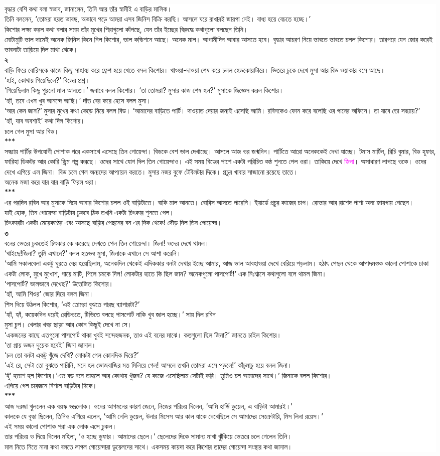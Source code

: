 বৃদ্ধার বেশি কথা বলা স্বভাব, জানালেন, তিনি আর তাঁর স্বামীই এ বাড়ির মালিক।  
তিনি বললেন, &#8216;তোমরা হয়ত ভাবছ, অভাবে পড়ে আমরা এসব জিনিস বিক্রি করছি। আসলে ঘরে রাখারই জায়গা নেই। বাধ্য হয়ে বেচতে হচ্ছে।&#8217;  
কিশোর লক্ষ্য করল কথা বলার সময় তাঁর মুখের শিরাগুলো কাঁপছে, যেন তাঁর ইচ্ছের বিরুদ্ধে কথাগুলো বলছেন তিনি।  
মোটামুটি ভাল দামেই অনেক জিনিস কিনে নিল কিশোর, ভাল কন্ডিশনে আছে। অনেক মাল। আগামীদিন আবার আসতে হবে। বৃদ্ধার আচরণ নিয়ে ভাবতে ভাবতে চলল কিশোর। তারপরে যেন জোর করেই ভাবনাটা তাড়িয়ে দিল মাথা থেকে।  
**২**  
বাড়ি ফিরে বোরিসকে কাজে কিছু সাহায্য করে ফ্রেশ হয়ে খেতে বসল কিশোর। খাওয়া-দাওয়া শেষ করে চলল হেডকোয়ার্টারে। ভিতরে ঢুকে দেখে মুসা আর বিড ওয়াকার বসে আছে।  
&#8216;হাই, কোথায় গিয়েছিলে?&#8217; বিডের প্রশ্ন।  
&#8216;গিয়েছিলাম কিছু পুরনো মাল আনতে।&#8217; জবাবে বলল কিশোর। &#8216;তা তোমরা? মুসার কাজ শেষ হল?&#8217; মুসাকে জিজ্ঞেস করল কিশোর।  
&#8216;হ্যাঁ, তবে এখন খুব আনন্দে আছি।&#8217; দাঁত বের করে হেসে বলল মুসা।  
&#8216;আর কেন জান?&#8217; মুসার মুখের কথা কেড়ে নিয়ে বলল বিড। &#8216;আমাদের বাড়িতে পার্টি। দাওয়াত দেয়ার জন্যই এসেছি আমি। রবিনকেও ফোন করে বলেছি ওর গানের অফিসে। তা যাবে তো সন্ধ্যায়?&#8217;  
&#8216;হ্যাঁ, যাব অবশ্যই&#8217; কথা দিল কিশোর।  
চলে গেল মুসা আর বিড।  
\***  
সন্ধ্যায় পার্টির উপযোগী পোশাক পরে একসাথে এসেছে তিন গোয়েন্দা। বিডকে বেশ ভাল দেখাচ্ছে। আসলে আজ ওর জন্মদিন। পার্টিতে আরো অনেককেই দেখা যাচ্ছে। টমাস মার্টিন, রিচি বুমার, বিড হুফার, ফারিহা ডিকটর আর কোরি ড্রিম গল্প করছে। ওদের সাথে যোগ দিল তিন গোয়েন্দাও। এই সময় বিডের পাশে একটা পরিচিত কন্ঠ শুনতে পেল ওরা। তাকিয়ে দেখে <span style="color: #ff00ff;">জিনা</span><span style="color: #000000;">।</span> অসাধারণ লাগছে ওকে। ওদের দেখে এগিয়ে এল জিনা। বিড চলে গেল অন্যদের আপ্যায়ন করতে। মুসার নজর বুফে টেবিলটার দিকে। প্রচুর খাবার সাজানো রয়েছে তাতে।  
অনেক মজা করে যার যার বাড়ি ফিরল ওরা।  
\***  
এর পরদিন রবিন আর মুসাকে নিয়ে আবার কিশোর চলল ওই বাড়িটাতে। বাকি মাল আনতে। বোরিস আসতে পারেনি। ইয়ার্ডে প্রচুর কাজের চাপ। রোভার আর রাশেদ পাশা অন্য জায়গায় গেছেন।  
যাই হোক, তিন গোয়েন্দা বাড়িটায় ঢুকবে ঠিক তখনি একটা চিৎকার শুনতে পেল।  
চিৎকারটা একটা মেয়েকণ্ঠের এবং আসছে বাড়ির পেছনের বন এর দিক থেকে! দৌড় দিল তিন গোয়েন্দা।  
**৩**  
বনের ভেতর ঢুকতেই চিৎকার কে করেছে দেখতে পেল তিন গোয়েন্দা। জিনা! ওদের দেখে থামল।  
&#8216;খাইছে!জিনা? তুমি এখানে?&#8217; বলল হতভম্ব মুসা, জিনাকে এখানে সে আশা করেনি।  
&#8216;আমি সকালবেলা একটু ঘুরতে বের হয়েছিলাম, অনেকদিন থেকেই এদিককার বনটা দেখার ইচ্ছে আমার, আজ ভাল আবহাওয়া দেখে বেরিয়ে পড়লাম। হঠাৎ পেছন থেকে আপাদমস্তক কালো পোশাকে ঢাকা একটা লোক, মুখে মুখোশ, গায়ে মাটি, পিলে চমকে দিল! লোকটার হাতে কি ছিল জান? অনেকগুলো পাসপোর্ট!&#8217; এক নিঃশ্বাসে কথাগুলো বলে থামল জিনা।  
&#8216;পাসপোর্ট? ভালভাবে দেখেছ?&#8217; উত্তেজিত কিশোর।  
&#8216;হ্যাঁ, আমি শিওর&#8217; জোর দিয়ে বলল জিনা।  
শিস দিয়ে উঠলল কিশোর, &#8216;এই তোমরা বুঝতে পারছ ব্যাপারটা?&#8217;  
&#8216;হ্যাঁ, হ্যাঁ, কয়েকদিন ধরেই রেডিওতে, টিভিতে বলছে পাসপোর্ট নাকি খুব জাল হচ্ছে।&#8217; সায় দিল রবিন  
মুসা চুপ। খেলার খবর ছাড়া আর কোন কিছুই দেখে না সে।  
&#8216;একজনের কাছে এতগুলো পাসপোর্ট থাকা খুবই সন্দেহজনক, তাও এই বনের মাঝে। কতগুলো ছিল জিনা?&#8217; জানতে চাইল কিশোর।  
&#8216;তা প্রায় ডজন দুয়েক হবেই&#8217; জিনা জানাল।  
&#8216;চল তো বনটা একটু খুঁজে দেখি? লোকটা গেল কোনদিক দিয়ে?&#8217;  
&#8216;এই রে, সেটা তো বুঝতে পারিনি, মনে হল ভোজবাজির মত মিলিয়ে গেল! আসলে তখনি তোমরা এসে পড়লে!&#8217; কাঁচুমাচু হয়ে বলল জিনা।  
&#8216;হুঁ&#8217; হতাশ হল কিশোর।&#8217;এত বড় বনে তাহলে আর কোথায় খুঁজব? যে কাজে এসেছিলাম সেটাই করি। তুমিও চল আমাদের সাথে।&#8217; জিনাকে বলল কিশোর।  
এগিয়ে গেল চারজনে বিশাল বাড়িটার দিকে।  
\***  
আজ দরজা খুললেন এক বয়স্ক ভদ্রলোক। ওদের আগমনের কারণ জেনে, নিজের পরিচয় দিলেন, &#8216;আমি হার্ডি ডুয়েল, এ বাড়িটা আমারই।&#8217;  
কালকে যে বৃদ্ধা ছিলেন, তিনিও এগিয়ে এলেন, &#8216;আমি নেলি ডুয়েল, উনার মিসেস আর কাল যাকে দেখেছিলে সে আমাদের সেক্রেটারি, মিস লিনা রয়েস।&#8217;  
এই সময় কালো পোশাক পরা এক লোক এসে ঢুকল।  
তার পরিচয় ও দিয়ে দিলেন মহিলা, &#8216;ও হচ্ছে ডুফার। আমাদের ছেলে।&#8217; ছেলেদের দিকে সামান্য মাথা ঝুঁকিয়ে ভেতরে চলে গেলেন তিনি।  
মাল নিতে নিতে নানা কথা বলতে লাগল গোয়েন্দারা ডুয়েলদের সাথে। একসময় কায়দা করে কিশোর তাদের গোয়েন্দা সংস্থার কথা জানাল।  